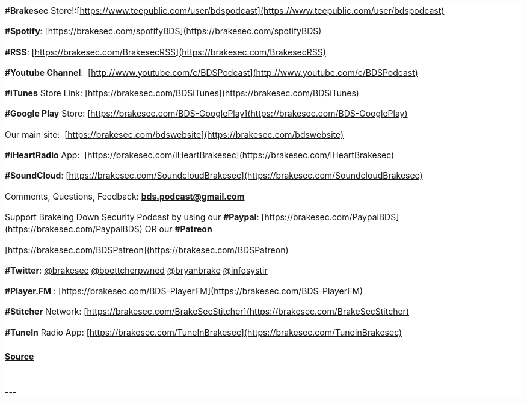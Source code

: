 #**Brakesec** Store!:[https://www.teepublic.com/user/bdspodcast](https://www.teepublic.com/user/bdspodcast)

**#Spotify**: [https://brakesec.com/spotifyBDS](https://brakesec.com/spotifyBDS)

**#RSS**: [https://brakesec.com/BrakesecRSS](https://brakesec.com/BrakesecRSS)

**#Youtube Channel**:  [http://www.youtube.com/c/BDSPodcast](http://www.youtube.com/c/BDSPodcast)

**#iTunes** Store Link: [https://brakesec.com/BDSiTunes](https://brakesec.com/BDSiTunes)

**#Google Play** Store: [https://brakesec.com/BDS-GooglePlay](https://brakesec.com/BDS-GooglePlay)

Our main site:  [https://brakesec.com/bdswebsite](https://brakesec.com/bdswebsite)

**#iHeartRadio** App:  [https://brakesec.com/iHeartBrakesec](https://brakesec.com/iHeartBrakesec)

**#SoundCloud**: [https://brakesec.com/SoundcloudBrakesec](https://brakesec.com/SoundcloudBrakesec)

Comments, Questions, Feedback: **[bds.podcast@gmail.com](mailto:bds.podcast@gmail.com)**

Support Brakeing Down Security Podcast by using our **#Paypal**: [https://brakesec.com/PaypalBDS](https://brakesec.com/PaypalBDS) OR our **#Patreon**

[https://brakesec.com/BDSPatreon](https://brakesec.com/BDSPatreon)

**#Twitter**: [@brakesec](https://twitter.com/brakesec) [@boettcherpwned](https://twitter.com/boettcherpwned) [@bryanbrake](https://twitter.com/bryanbrake) [@infosystir](https://twitter.com/infosystir)

**#Player.FM** : [https://brakesec.com/BDS-PlayerFM](https://brakesec.com/BDS-PlayerFM)

**#Stitcher** Network: [https://brakesec.com/BrakeSecStitcher](https://brakesec.com/BrakeSecStitcher)

**#TuneIn** Radio App: [https://brakesec.com/TuneInBrakesec](https://brakesec.com/TuneInBrakesec)

#### [Source](http://brakeingsecurity.com/2020-001-a-new-year-ugly-citrix-bugs-and-snake-ransomware)

<br/>
---
